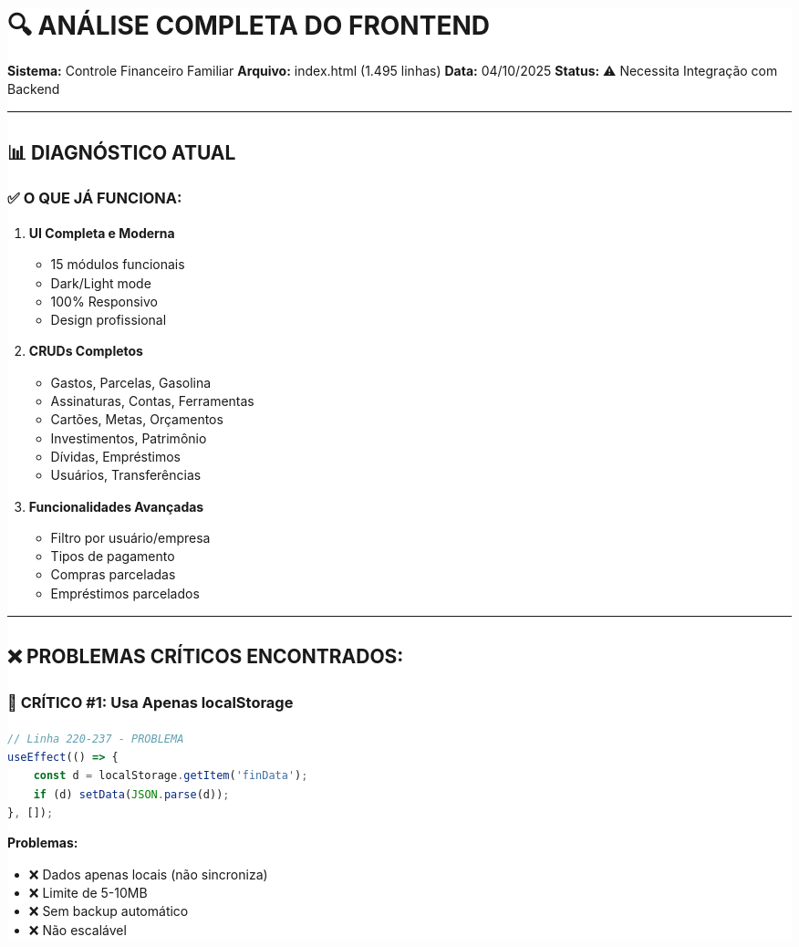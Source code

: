 # 🔍 ANÁLISE COMPLETA DO FRONTEND

**Sistema:** Controle Financeiro Familiar
**Arquivo:** index.html (1.495 linhas)
**Data:** 04/10/2025
**Status:** ⚠️ Necessita Integração com Backend

---

## 📊 **DIAGNÓSTICO ATUAL**

### ✅ **O QUE JÁ FUNCIONA:**

1. **UI Completa e Moderna**
   - 15 módulos funcionais
   - Dark/Light mode
   - 100% Responsivo
   - Design profissional

2. **CRUDs Completos**
   - Gastos, Parcelas, Gasolina
   - Assinaturas, Contas, Ferramentas
   - Cartões, Metas, Orçamentos
   - Investimentos, Patrimônio
   - Dívidas, Empréstimos
   - Usuários, Transferências

3. **Funcionalidades Avançadas**
   - Filtro por usuário/empresa
   - Tipos de pagamento
   - Compras parceladas
   - Empréstimos parcelados

---

## ❌ **PROBLEMAS CRÍTICOS ENCONTRADOS:**

### 🔴 **CRÍTICO #1: Usa Apenas localStorage**
```javascript
// Linha 220-237 - PROBLEMA
useEffect(() => {
    const d = localStorage.getItem('finData');
    if (d) setData(JSON.parse(d));
}, []);
```

**Problemas:**
- ❌ Dados apenas locais (não sincroniza)
- ❌ Limite de 5-10MB
- ❌ Sem backup automático
- ❌ Não escalável
